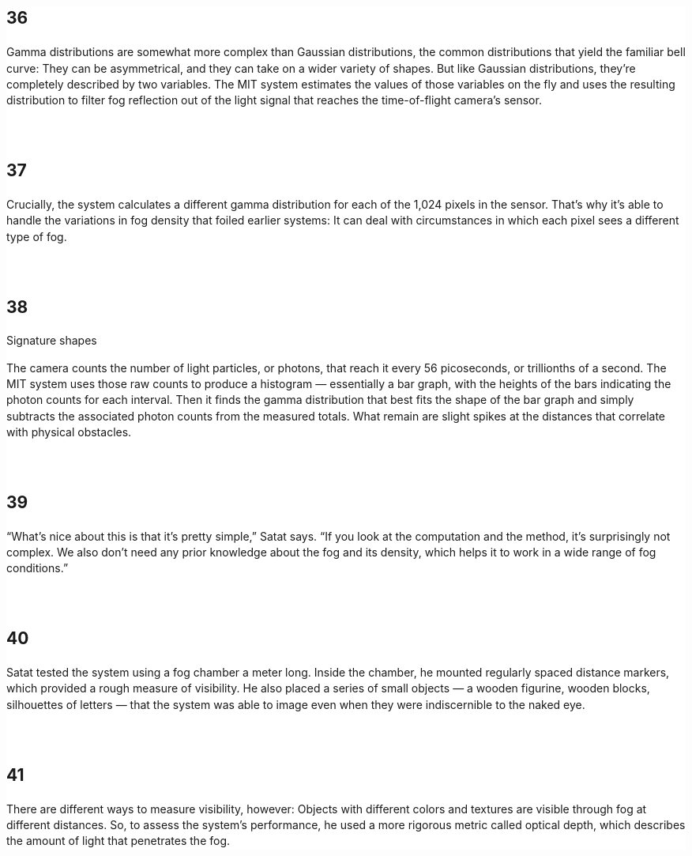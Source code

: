 ## 36

Gamma distributions are somewhat more complex than Gaussian distributions, the common distributions that yield the familiar bell curve: They can be asymmetrical, and they can take on a wider variety of shapes. But like Gaussian distributions, they’re completely described by two variables. The MIT system estimates the values of those variables on the fly and uses the resulting distribution to filter fog reflection out of the light signal that reaches the time-of-flight camera’s sensor.

<br>

## 37

Crucially, the system calculates a different gamma distribution for each of the 1,024 pixels in the sensor. That’s why it’s able to handle the variations in fog density that foiled earlier systems: It can deal with circumstances in which each pixel sees a different type of fog.

<br>

## 38

Signature shapes <br>

The camera counts the number of light particles, or photons, that reach it every 56 picoseconds, or trillionths of a second. The MIT system uses those raw counts to produce a histogram — essentially a bar graph, with the heights of the bars indicating the photon counts for each interval. Then it finds the gamma distribution that best fits the shape of the bar graph and simply subtracts the associated photon counts from the measured totals. What remain are slight spikes at the distances that correlate with physical obstacles.

<br>

## 39

“What’s nice about this is that it’s pretty simple,” Satat says. “If you look at the computation and the method, it’s surprisingly not complex. We also don’t need any prior knowledge about the fog and its density, which helps it to work in a wide range of fog conditions.”

<br>

## 40

Satat tested the system using a fog chamber a meter long. Inside the chamber, he mounted regularly spaced distance markers, which provided a rough measure of visibility. He also placed a series of small objects — a wooden figurine, wooden blocks, silhouettes of letters — that the system was able to image even when they were indiscernible to the naked eye.

<br>

## 41

There are different ways to measure visibility, however: Objects with different colors and textures are visible through fog at different distances. So, to assess the system’s performance, he used a more rigorous metric called optical depth, which describes the amount of light that penetrates the fog.
